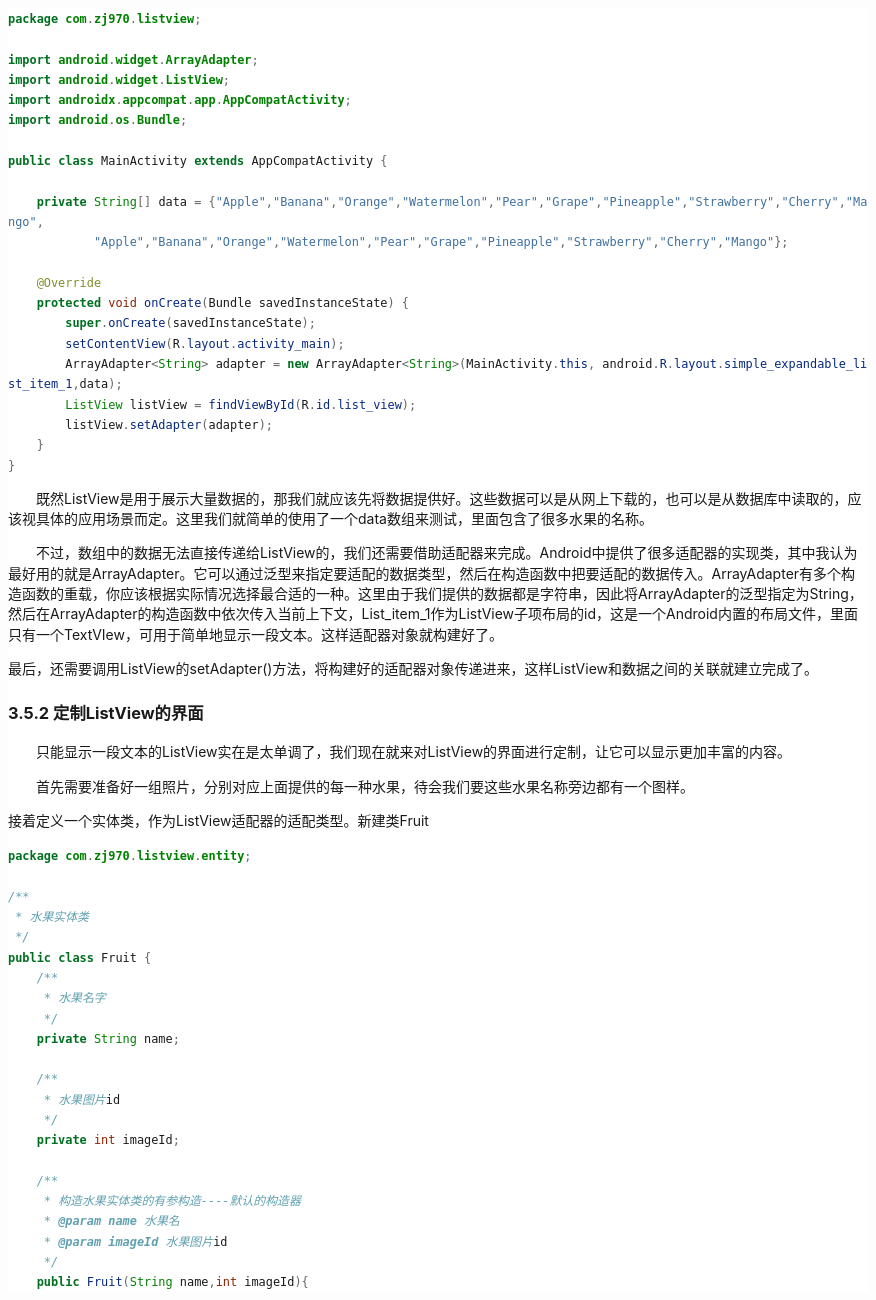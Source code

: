 ```java
package com.zj970.listview;

import android.widget.ArrayAdapter;
import android.widget.ListView;
import androidx.appcompat.app.AppCompatActivity;
import android.os.Bundle;

public class MainActivity extends AppCompatActivity {

    private String[] data = {"Apple","Banana","Orange","Watermelon","Pear","Grape","Pineapple","Strawberry","Cherry","Mango",
            "Apple","Banana","Orange","Watermelon","Pear","Grape","Pineapple","Strawberry","Cherry","Mango"};

    @Override
    protected void onCreate(Bundle savedInstanceState) {
        super.onCreate(savedInstanceState);
        setContentView(R.layout.activity_main);
        ArrayAdapter<String> adapter = new ArrayAdapter<String>(MainActivity.this, android.R.layout.simple_expandable_list_item_1,data);
        ListView listView = findViewById(R.id.list_view);
        listView.setAdapter(adapter);
    }
}
```
&emsp;&emsp;既然ListView是用于展示大量数据的，那我们就应该先将数据提供好。这些数据可以是从网上下载的，也可以是从数据库中读取的，应该视具体的应用场景而定。这里我们就简单的使用了一个data数组来测试，里面包含了很多水果的名称。

&emsp;&emsp;不过，数组中的数据无法直接传递给ListView的，我们还需要借助适配器来完成。Android中提供了很多适配器的实现类，其中我认为最好用的就是ArrayAdapter。它可以通过泛型来指定要适配的数据类型，然后在构造函数中把要适配的数据传入。ArrayAdapter有多个构造函数的重载，你应该根据实际情况选择最合适的一种。这里由于我们提供的数据都是字符串，因此将ArrayAdapter的泛型指定为String，然后在ArrayAdapter的构造函数中依次传入当前上下文，List_item_1作为ListView子项布局的id，这是一个Android内置的布局文件，里面只有一个TextVIew，可用于简单地显示一段文本。这样适配器对象就构建好了。

最后，还需要调用ListView的setAdapter()方法，将构建好的适配器对象传递进来，这样ListView和数据之间的关联就建立完成了。

### 3.5.2 定制ListView的界面

&emsp;&emsp;只能显示一段文本的ListView实在是太单调了，我们现在就来对ListView的界面进行定制，让它可以显示更加丰富的内容。

&emsp;&emsp;首先需要准备好一组照片，分别对应上面提供的每一种水果，待会我们要这些水果名称旁边都有一个图样。

接着定义一个实体类，作为ListView适配器的适配类型。新建类Fruit

```java
package com.zj970.listview.entity;

/**
 * 水果实体类
 */
public class Fruit {
    /**
     * 水果名字
     */
    private String name;

    /**
     * 水果图片id
     */
    private int imageId;

    /**
     * 构造水果实体类的有参构造----默认的构造器
     * @param name 水果名
     * @param imageId 水果图片id
     */
    public Fruit(String name,int imageId){
```